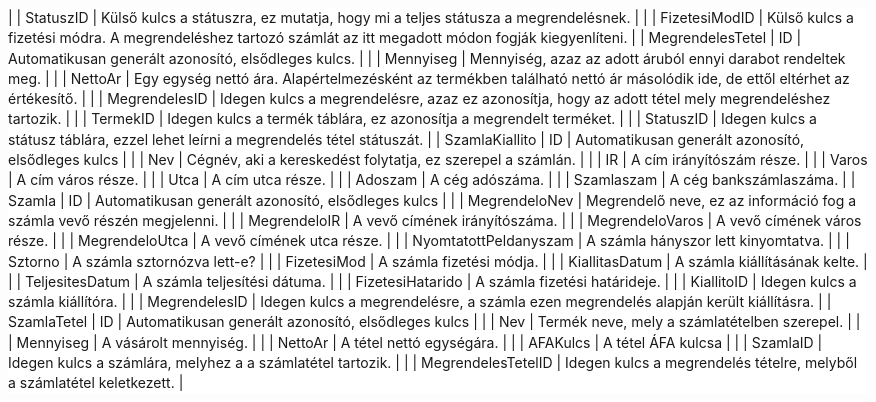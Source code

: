 |                | StatuszID | Külső kulcs a státuszra, ez mutatja, hogy mi a teljes státusza a megrendelésnek. |
|                | FizetesiModID | Külső kulcs a fizetési módra. A megrendeléshez tartozó számlát az itt megadott módon fogják kiegyenlíteni. |
| MegrendelesTetel | ID | Automatikusan generált azonosító, elsődleges kulcs. |
|                | Mennyiseg | Mennyiség, azaz az adott áruból ennyi darabot rendeltek meg. |
|                | NettoAr | Egy egység nettó ára. Alapértelmezésként az termékben található nettó ár másolódik ide, de ettől eltérhet az értékesítő. |
|                | MegrendelesID | Idegen kulcs a megrendelésre, azaz ez azonosítja, hogy az adott tétel mely megrendeléshez tartozik. |
|                | TermekID | Idegen kulcs a termék táblára, ez azonosítja a megrendelt terméket. |
|                | StatuszID | Idegen kulcs a státusz táblára, ezzel lehet leírni a megrendelés tétel státuszát. |
| SzamlaKiallito | ID | Automatikusan generált azonosító, elsődleges kulcs |
|                | Nev | Cégnév, aki a kereskedést folytatja, ez szerepel a számlán. |
|                | IR | A cím irányítószám része. |
|                | Varos | A cím város része. |
|                | Utca | A cím utca része. |
|                | Adoszam | A cég adószáma. |
|                | Szamlaszam | A cég bankszámlaszáma. |
| Szamla | ID | Automatikusan generált azonosító, elsődleges kulcs |
|                | MegrendeloNev | Megrendelő neve, ez az információ fog a számla vevő részén megjelenni. |
|                | MegrendeloIR | A vevő címének irányítószáma. |
|                | MegrendeloVaros | A vevő címének város része. |
|                | MegrendeloUtca | A vevő címének utca része. |
|                | NyomtatottPeldanyszam | A számla hányszor lett kinyomtatva. |
|                | Sztorno | A számla sztornózva lett-e? |
|                | FizetesiMod | A számla fizetési módja. |
|                | KiallitasDatum | A számla kiállításának kelte. |
|                | TeljesitesDatum | A számla teljesítési dátuma. |
|                | FizetesiHatarido | A számla fizetési határideje. |
|                | KiallitoID | Idegen kulcs a számla kiállítóra. |
|                | MegrendelesID | Idegen kulcs a megrendelésre, a számla ezen megrendelés alapján került kiállításra. |
| SzamlaTetel | ID | Automatikusan generált azonosító, elsődleges kulcs |
|                | Nev | Termék neve, mely a számlatételben szerepel. |
|                | Mennyiseg | A vásárolt mennyiség. |
|                | NettoAr | A tétel nettó egységára. |
|                | AFAKulcs | A tétel ÁFA kulcsa |
|                | SzamlaID | Idegen kulcs a számlára, melyhez a a számlatétel tartozik. |
|                | MegrendelesTetelID | Idegen kulcs a megrendelés tételre, melyből a számlatétel keletkezett. |
